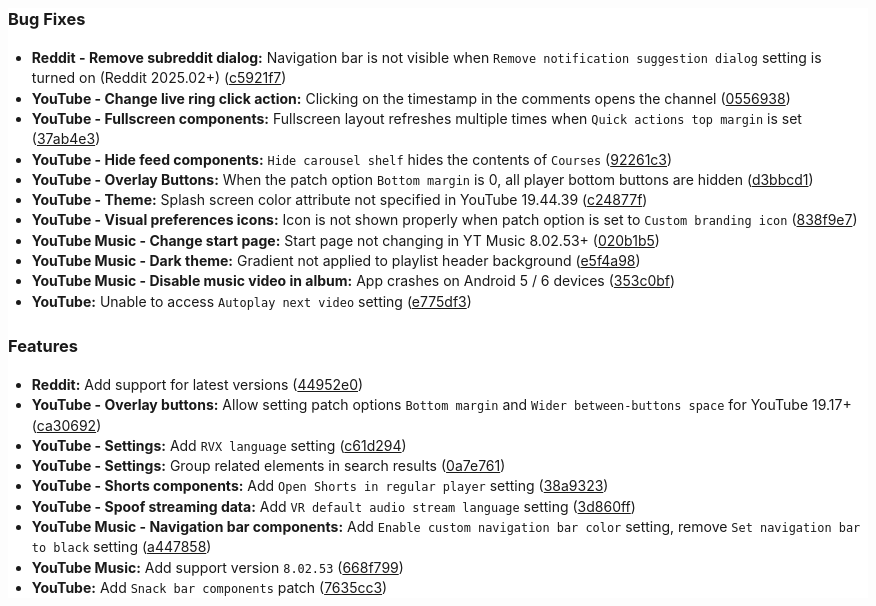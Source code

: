 
### Bug Fixes

* **Reddit - Remove subreddit dialog:** Navigation bar is not visible when `Remove notification suggestion dialog` setting is turned on (Reddit 2025.02+) ([c5921f7](https://github.com/anddea/revanced-patches/commit/c5921f7f1ccce43b605bd8ccdaaca496e74b8288))
* **YouTube - Change live ring click action:** Clicking on the timestamp in the comments opens the channel ([0556938](https://github.com/anddea/revanced-patches/commit/0556938caa3bfd5dd335da46f7801232b84184ad))
* **YouTube - Fullscreen components:** Fullscreen layout refreshes multiple times when `Quick actions top margin` is set ([37ab4e3](https://github.com/anddea/revanced-patches/commit/37ab4e3767309bf4d04279891d3cf28f57b5517b))
* **YouTube - Hide feed components:** `Hide carousel shelf` hides the contents of `Courses` ([92261c3](https://github.com/anddea/revanced-patches/commit/92261c39bf70a0938d3d2417596c318d32d36527))
* **YouTube - Overlay Buttons:** When the patch option `Bottom margin` is 0, all player bottom buttons are hidden ([d3bbcd1](https://github.com/anddea/revanced-patches/commit/d3bbcd1d86cdaf6900237835dffdd5c48aaf614a))
* **YouTube - Theme:** Splash screen color attribute not specified in YouTube 19.44.39 ([c24877f](https://github.com/anddea/revanced-patches/commit/c24877ffc3abe1606f2710d6c5886906bcfcb89a))
* **YouTube - Visual preferences icons:** Icon is not shown properly when patch option is set to `Custom branding icon` ([838f9e7](https://github.com/anddea/revanced-patches/commit/838f9e7f9f8982087225425aa391f9586caf7c10))
* **YouTube Music - Change start page:** Start page not changing in YT Music 8.02.53+ ([020b1b5](https://github.com/anddea/revanced-patches/commit/020b1b578db385c415eff2cd29a585f13c7640a3))
* **YouTube Music - Dark theme:** Gradient not applied to playlist header background ([e5f4a98](https://github.com/anddea/revanced-patches/commit/e5f4a98d6e1d885fa621151ec81f7cc71a01ea76))
* **YouTube Music - Disable music video in album:** App crashes on Android 5 / 6 devices ([353c0bf](https://github.com/anddea/revanced-patches/commit/353c0bf1ec0c9f556d55a24ed8dc9f45199fb9ba))
* **YouTube:** Unable to access `Autoplay next video` setting ([e775df3](https://github.com/anddea/revanced-patches/commit/e775df322e9428a51ac01940c37fccb4988237b0))


### Features

* **Reddit:** Add support for latest versions ([44952e0](https://github.com/anddea/revanced-patches/commit/44952e0d710c13688923ea04770c2542a23ff0bc))
* **YouTube - Overlay buttons:** Allow setting patch options `Bottom margin` and `Wider between-buttons space` for YouTube 19.17+ ([ca30692](https://github.com/anddea/revanced-patches/commit/ca3069227733ab778bdab86649f9f40f1c7d9a54))
* **YouTube - Settings:** Add `RVX language` setting ([c61d294](https://github.com/anddea/revanced-patches/commit/c61d294ba2b1fd5616e8ca12cc63ccb5bf5b5e85))
* **YouTube - Settings:** Group related elements in search results ([0a7e761](https://github.com/anddea/revanced-patches/commit/0a7e761d9791e9d55d9180b0ef8dd813ea909006))
* **YouTube - Shorts components:** Add `Open Shorts in regular player` setting ([38a9323](https://github.com/anddea/revanced-patches/commit/38a932336429594839aad4305b909cc5b24577fe))
* **YouTube - Spoof streaming data:** Add `VR default audio stream language` setting ([3d860ff](https://github.com/anddea/revanced-patches/commit/3d860ff5b224d862f9d4ca8235447fc2352b6cf2))
* **YouTube Music - Navigation bar components:** Add `Enable custom navigation bar color` setting, remove `Set navigation bar to black` setting ([a447858](https://github.com/anddea/revanced-patches/commit/a447858d74c4bc1770885787b83664ebcfe52057))
* **YouTube Music:** Add support version `8.02.53` ([668f799](https://github.com/anddea/revanced-patches/commit/668f799721652dedc5077548856eefc6751e3edf))
* **YouTube:** Add `Snack bar components` patch ([7635cc3](https://github.com/anddea/revanced-patches/commit/7635cc3f63ca1b97baa165098b760a3f3714476f))
